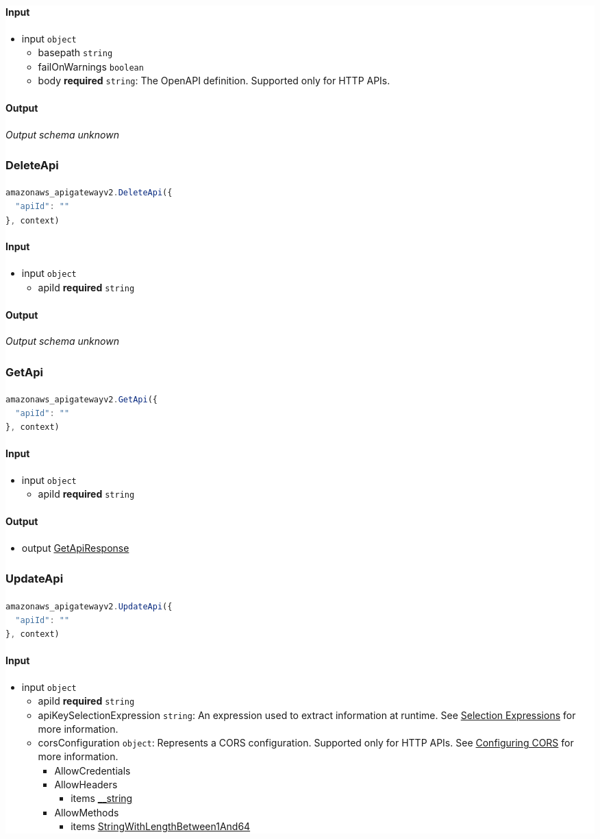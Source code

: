 #### Input
* input `object`
  * basepath `string`
  * failOnWarnings `boolean`
  * body **required** `string`: The OpenAPI definition. Supported only for HTTP APIs.

#### Output
*Output schema unknown*

### DeleteApi



```js
amazonaws_apigatewayv2.DeleteApi({
  "apiId": ""
}, context)
```

#### Input
* input `object`
  * apiId **required** `string`

#### Output
*Output schema unknown*

### GetApi



```js
amazonaws_apigatewayv2.GetApi({
  "apiId": ""
}, context)
```

#### Input
* input `object`
  * apiId **required** `string`

#### Output
* output [GetApiResponse](#getapiresponse)

### UpdateApi



```js
amazonaws_apigatewayv2.UpdateApi({
  "apiId": ""
}, context)
```

#### Input
* input `object`
  * apiId **required** `string`
  * apiKeySelectionExpression `string`: An expression used to extract information at runtime. See <a href="https://docs.aws.amazon.com/apigateway/latest/developerguide/apigateway-websocket-api-selection-expressions.html#apigateway-websocket-api-apikey-selection-expressions">Selection Expressions</a> for more information.
  * corsConfiguration `object`: Represents a CORS configuration. Supported only for HTTP APIs. See <a href="https://docs.aws.amazon.com/apigateway/latest/developerguide/http-api-cors.html">Configuring CORS</a> for more information.
    * AllowCredentials
    * AllowHeaders
      * items [__string](#__string)
    * AllowMethods
      * items [StringWithLengthBetween1And64](#stringwithlengthbetween1and64)
